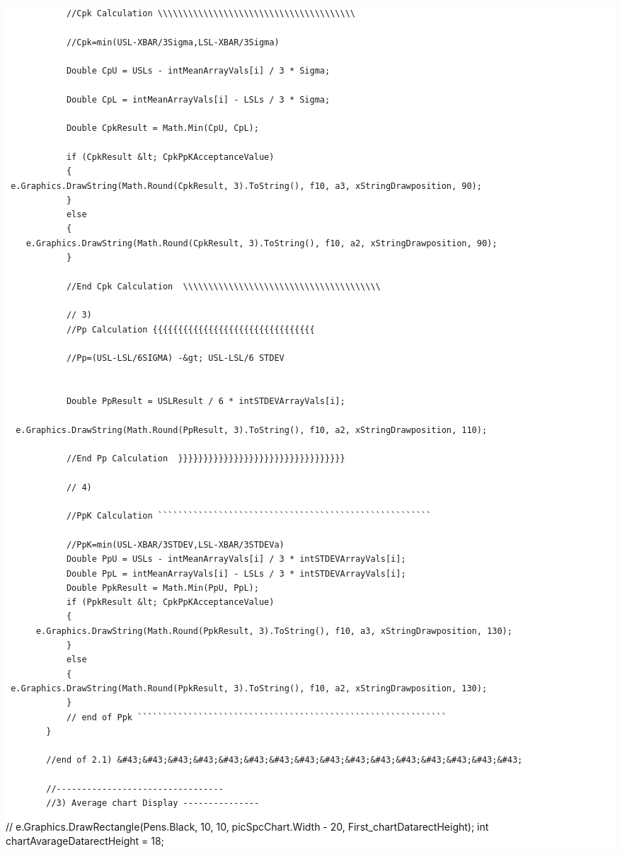                 //Cpk Calculation \\\\\\\\\\\\\\\\\\\\\\\\\\\\\\\\\\\\\\\

                //Cpk=min(USL-XBAR/3Sigma,LSL-XBAR/3Sigma)

                Double CpU = USLs - intMeanArrayVals[i] / 3 * Sigma;

                Double CpL = intMeanArrayVals[i] - LSLs / 3 * Sigma;

                Double CpkResult = Math.Min(CpU, CpL);

                if (CpkResult &lt; CpkPpKAcceptanceValue)
                {
     e.Graphics.DrawString(Math.Round(CpkResult, 3).ToString(), f10, a3, xStringDrawposition, 90);
                }
                else
                {
        e.Graphics.DrawString(Math.Round(CpkResult, 3).ToString(), f10, a2, xStringDrawposition, 90);
                }

                //End Cpk Calculation  \\\\\\\\\\\\\\\\\\\\\\\\\\\\\\\\\\\\\\\

                // 3)
                //Pp Calculation {{{{{{{{{{{{{{{{{{{{{{{{{{{{{{{{

                //Pp=(USL-LSL/6SIGMA) -&gt; USL-LSL/6 STDEV


                Double PpResult = USLResult / 6 * intSTDEVArrayVals[i];

      e.Graphics.DrawString(Math.Round(PpResult, 3).ToString(), f10, a2, xStringDrawposition, 110);

                //End Pp Calculation  }}}}}}}}}}}}}}}}}}}}}}}}}}}}}}}}}

                // 4)

                //PpK Calculation ``````````````````````````````````````````````````````

                //PpK=min(USL-XBAR/3STDEV,LSL-XBAR/3STDEVa)
                Double PpU = USLs - intMeanArrayVals[i] / 3 * intSTDEVArrayVals[i];
                Double PpL = intMeanArrayVals[i] - LSLs / 3 * intSTDEVArrayVals[i];
                Double PpkResult = Math.Min(PpU, PpL);
                if (PpkResult &lt; CpkPpKAcceptanceValue)
                {
          e.Graphics.DrawString(Math.Round(PpkResult, 3).ToString(), f10, a3, xStringDrawposition, 130);
                }
                else
                {
     e.Graphics.DrawString(Math.Round(PpkResult, 3).ToString(), f10, a2, xStringDrawposition, 130);
                }
                // end of Ppk `````````````````````````````````````````````````````````````
            }

            //end of 2.1) &#43;&#43;&#43;&#43;&#43;&#43;&#43;&#43;&#43;&#43;&#43;&#43;&#43;&#43;&#43;&#43;

            //---------------------------------
            //3) Average chart Display ---------------
   //  e.Graphics.DrawRectangle(Pens.Black, 10, 10, picSpcChart.Width - 20, First_chartDatarectHeight);
            int chartAvarageDatarectHeight = 18;
